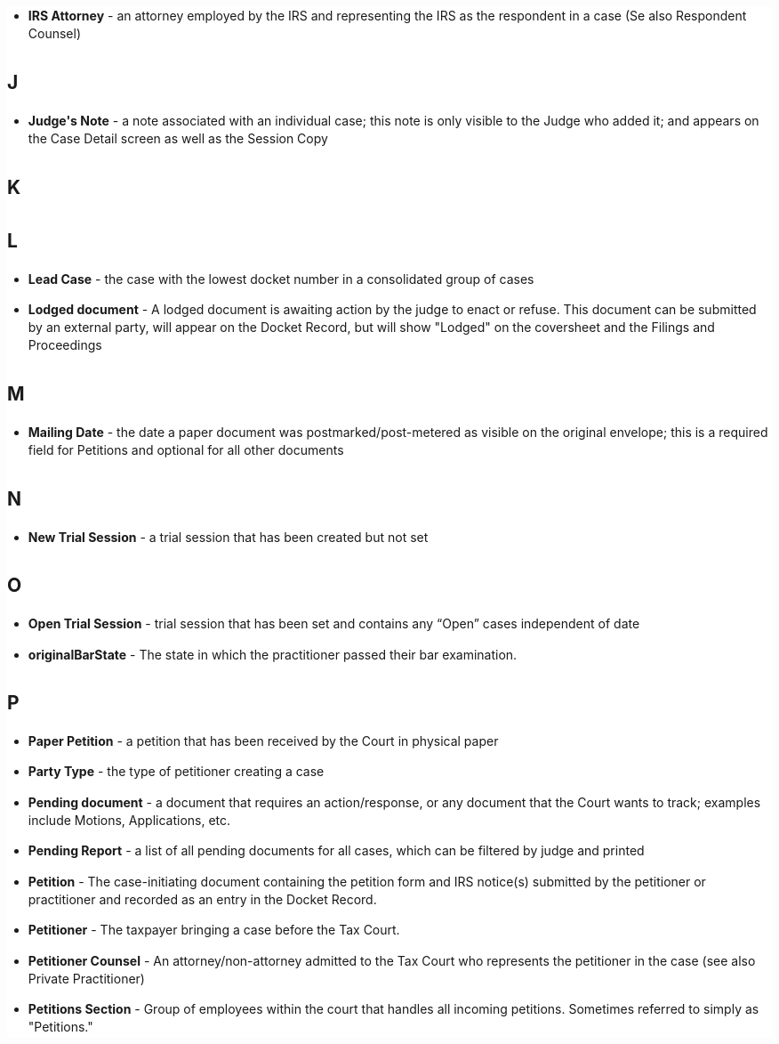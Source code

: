 * **IRS Attorney** - an attorney employed by the IRS and representing the IRS as the respondent in a case (Se also Respondent Counsel)

## J
* **Judge's Note** - a note associated with an individual case; this note is only visible to the Judge who added it; and appears on the Case Detail screen as well as the Session Copy 

## K
## L
* **Lead Case** - the case with the lowest docket number in a consolidated group of cases

* **Lodged document** -  A lodged document is awaiting action by the judge to enact or refuse. This document can be submitted by an external party, will appear on the Docket Record, but will show "Lodged" on the coversheet and the Filings and Proceedings 

## M
* **Mailing Date** - the date a paper document was postmarked/post-metered as visible on the original envelope; this is a required field for Petitions and optional for all other documents 

## N
* **New Trial Session** - a trial session that has been created but not set 

## O
* **Open Trial Session** - trial session that has been set and contains any “Open” cases independent of date

* **originalBarState** - The state in which the practitioner passed their bar examination.

## P

* **Paper Petition** - a petition that has been received by the Court in physical paper 

* **Party Type** - the type of petitioner creating a case 

* **Pending document** - a document that requires an action/response, or any document that the Court wants to track; examples include Motions, Applications, etc. 

* **Pending Report** - a list of all pending documents for all cases, which can be filtered by judge and printed 
 
* **Petition** - The case-initiating document containing the petition form and IRS notice(s) submitted by the petitioner or practitioner and recorded as an entry in the Docket Record.

* **Petitioner** - The taxpayer bringing a case before the Tax Court.

* **Petitioner Counsel** - An attorney/non-attorney admitted to the Tax Court who represents the petitioner in the case (see also Private Practitioner)

* **Petitions Section** - Group of employees within the court that handles all incoming petitions. Sometimes referred to simply as "Petitions." 
